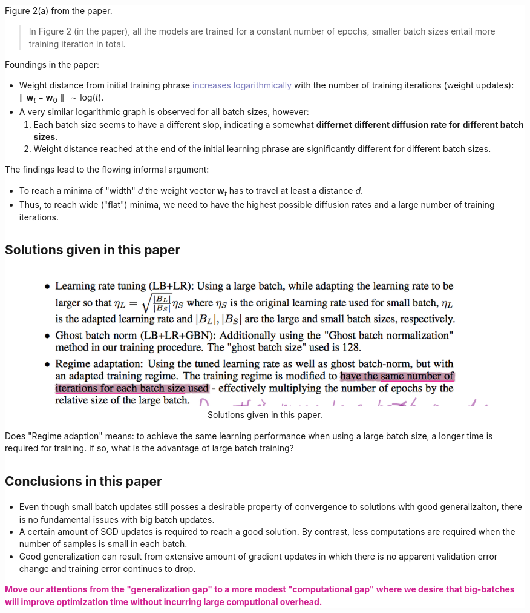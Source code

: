 Figure 2(a) from the paper.

>In Figure 2 (in the paper), all the models are trained for a constant number of epochs, smaller batch sizes entail more training iteration in total.

Foundings in the paper:
- Weight distance from initial training phrase <font color=#8080c0>increases logarithmically</font> with the number of training iterations (weight updates): $\parallel \mathbf{w}_t - \mathbf{w}_0\parallel \sim \text{log}(t)$.
- A very similar logarithmic graph is observed for all batch sizes, however:
  1. Each batch size seems to have a different slop, indicating a somewhat **differnet different diffusion rate for different batch sizes**.
  1. Weight distance reached at the end of the initial learning phrase are significantly different for different batch sizes.

The findings lead to the flowing informal argument:
- To reach a minima of "width" $d$ the weight vector $\mathbf{w}_t$ has to travel at least a distance $d$.
- Thus, to reach wide ("flat") minima, we need to have the highest possible diffusion rates and a large number of training iterations.

## Solutions given in this paper

<p align="center">
<img src="images/figure2.png" width=90%>
<br>Solutions given in this paper.
</p>

Does "Regime adaption" means: to achieve the same learning performance when using a large batch size, a longer time is required for training. If so, what is the advantage of large batch training?

## Conclusions in this paper

- Even though small batch updates still posses a desirable property of convergence to solutions with good generalizaiton, there is no fundamental issues with big batch updates.
- A certain amount of SGD updates is required to reach a good solution. By contrast, less computations are required when the number of samples is small in each batch.
- Good generalization can result from extensive amount of gradient updates in which there is no apparent validation error change and training error continues to drop.

**<font color=#D02090>Move our attentions from the "generalization gap" to a more modest "computational gap" where we desire that big-batches will improve optimization time without incurring large computional overhead.</font>**
